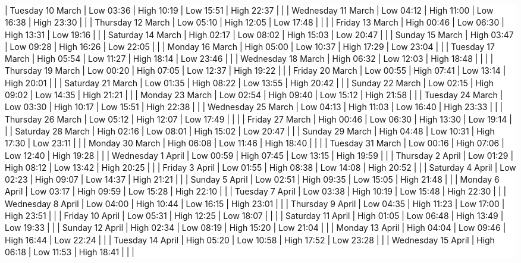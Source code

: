 | Tuesday 10 March | Low 03:36 | High 10:19 | Low 15:51 | High 22:37 |  | 
| Wednesday 11 March | Low 04:12 | High 11:00 | Low 16:38 | High 23:30 |  | 
| Thursday 12 March | Low 05:10 | High 12:05 | Low 17:48 |  |  | 
| Friday 13 March | High 00:46 | Low 06:30 | High 13:31 | Low 19:16 |  | 
| Saturday 14 March | High 02:17 | Low 08:02 | High 15:03 | Low 20:47 |  | 
| Sunday 15 March | High 03:47 | Low 09:28 | High 16:26 | Low 22:05 |  | 
| Monday 16 March | High 05:00 | Low 10:37 | High 17:29 | Low 23:04 |  | 
| Tuesday 17 March | High 05:54 | Low 11:27 | High 18:14 | Low 23:46 |  | 
| Wednesday 18 March | High 06:32 | Low 12:03 | High 18:48 |  |  | 
| Thursday 19 March | Low 00:20 | High 07:05 | Low 12:37 | High 19:22 |  | 
| Friday 20 March | Low 00:55 | High 07:41 | Low 13:14 | High 20:01 |  | 
| Saturday 21 March | Low 01:35 | High 08:22 | Low 13:55 | High 20:42 |  | 
| Sunday 22 March | Low 02:15 | High 09:02 | Low 14:35 | High 21:21 |  | 
| Monday 23 March | Low 02:54 | High 09:40 | Low 15:12 | High 21:58 |  | 
| Tuesday 24 March | Low 03:30 | High 10:17 | Low 15:51 | High 22:38 |  | 
| Wednesday 25 March | Low 04:13 | High 11:03 | Low 16:40 | High 23:33 |  | 
| Thursday 26 March | Low 05:12 | High 12:07 | Low 17:49 |  |  | 
| Friday 27 March | High 00:46 | Low 06:30 | High 13:30 | Low 19:14 |  | 
| Saturday 28 March | High 02:16 | Low 08:01 | High 15:02 | Low 20:47 |  | 
| Sunday 29 March | High 04:48 | Low 10:31 | High 17:30 | Low 23:11 |  | 
| Monday 30 March | High 06:08 | Low 11:46 | High 18:40 |  |  | 
| Tuesday 31 March | Low 00:16 | High 07:06 | Low 12:40 | High 19:28 |  | 
| Wednesday 1 April | Low 00:59 | High 07:45 | Low 13:15 | High 19:59 |  | 
| Thursday 2 April | Low 01:29 | High 08:12 | Low 13:42 | High 20:25 |  | 
| Friday 3 April | Low 01:55 | High 08:38 | Low 14:08 | High 20:52 |  | 
| Saturday 4 April | Low 02:23 | High 09:07 | Low 14:37 | High 21:21 |  | 
| Sunday 5 April | Low 02:51 | High 09:35 | Low 15:05 | High 21:48 |  | 
| Monday 6 April | Low 03:17 | High 09:59 | Low 15:28 | High 22:10 |  | 
| Tuesday 7 April | Low 03:38 | High 10:19 | Low 15:48 | High 22:30 |  | 
| Wednesday 8 April | Low 04:00 | High 10:44 | Low 16:15 | High 23:01 |  | 
| Thursday 9 April | Low 04:35 | High 11:23 | Low 17:00 | High 23:51 |  | 
| Friday 10 April | Low 05:31 | High 12:25 | Low 18:07 |  |  | 
| Saturday 11 April | High 01:05 | Low 06:48 | High 13:49 | Low 19:33 |  | 
| Sunday 12 April | High 02:34 | Low 08:19 | High 15:20 | Low 21:04 |  | 
| Monday 13 April | High 04:04 | Low 09:46 | High 16:44 | Low 22:24 |  | 
| Tuesday 14 April | High 05:20 | Low 10:58 | High 17:52 | Low 23:28 |  | 
| Wednesday 15 April | High 06:18 | Low 11:53 | High 18:41 |  |  | 